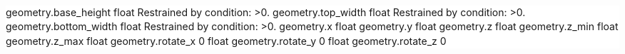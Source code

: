   </tr>
  <tr>
    <td>geometry.base_height</td>
    <td></td>
    <td>float</td>
    <td>Restrained by condition: &gt;0.</td>
  </tr>
  <tr>
    <td>geometry.top_width</td>
    <td></td>
    <td>float</td>
    <td>Restrained by condition: &gt;0.</td>
  </tr>
  <tr>
    <td>geometry.bottom_width</td>
    <td></td>
    <td>float</td>
    <td>Restrained by condition: &gt;0.</td>
  </tr>
  <tr>
    <td>geometry.x</td>
    <td></td>
    <td>float</td>
    <td></td>
  </tr>
  <tr>
    <td>geometry.y</td>
    <td></td>
    <td>float</td>
    <td></td>
  </tr>
  <tr>
    <td>geometry.z</td>
    <td></td>
    <td>float</td>
    <td></td>
  </tr>
  <tr>
    <td>geometry.z_min</td>
    <td></td>
    <td>float</td>
    <td></td>
  </tr>
  <tr>
    <td>geometry.z_max</td>
    <td></td>
    <td>float</td>
    <td></td>
  </tr>
  <tr>
    <td>geometry.rotate_x</td>
    <td>0</td>
    <td>float</td>
    <td></td>
  </tr>
  <tr>
    <td>geometry.rotate_y</td>
    <td>0</td>
    <td>float</td>
    <td></td>
  </tr>
  <tr>
    <td>geometry.rotate_z</td>
    <td>0</td>
